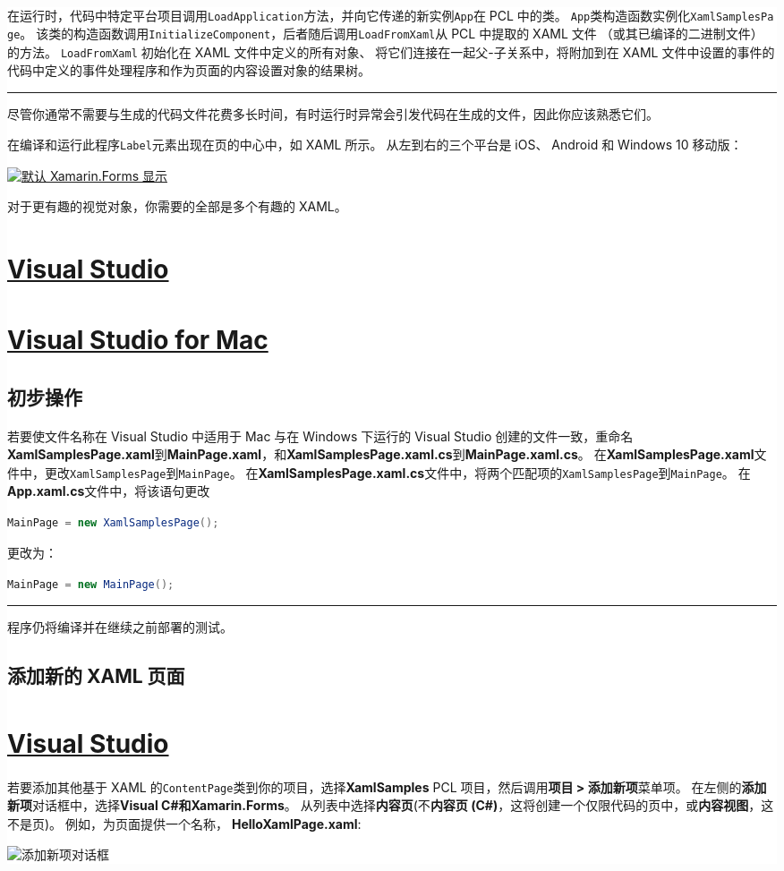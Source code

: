 在运行时，代码中特定平台项目调用`LoadApplication`方法，并向它传递的新实例`App`在 PCL 中的类。 `App`类构造函数实例化`XamlSamplesPage`。 该类的构造函数调用`InitializeComponent`，后者随后调用`LoadFromXaml`从 PCL 中提取的 XAML 文件 （或其已编译的二进制文件） 的方法。 `LoadFromXaml` 初始化在 XAML 文件中定义的所有对象、 将它们连接在一起父-子关系中，将附加到在 XAML 文件中设置的事件的代码中定义的事件处理程序和作为页面的内容设置对象的结果树。

-----

尽管你通常不需要与生成的代码文件花费多长时间，有时运行时异常会引发代码在生成的文件，因此你应该熟悉它们。

在编译和运行此程序`Label`元素出现在页的中心中，如 XAML 所示。 从左到右的三个平台是 iOS、 Android 和 Windows 10 移动版：

[![](get-started-with-xaml-images/xamlsamples.png "默认 Xamarin.Forms 显示")](get-started-with-xaml-images/xamlsamples-large.png#lightbox "默认 Xamarin.Forms 显示")

对于更有趣的视觉对象，你需要的全部是多个有趣的 XAML。

# <a name="visual-studiotabvswin"></a>[Visual Studio](#tab/vswin)

# <a name="visual-studio-for-mactabvsmac"></a>[Visual Studio for Mac](#tab/vsmac)

## <a name="preliminaries"></a>初步操作

若要使文件名称在 Visual Studio 中适用于 Mac 与在 Windows 下运行的 Visual Studio 创建的文件一致，重命名**XamlSamplesPage.xaml**到**MainPage.xaml**，和**XamlSamplesPage.xaml.cs**到**MainPage.xaml.cs**。 在**XamlSamplesPage.xaml**文件中，更改`XamlSamplesPage`到`MainPage`。 在**XamlSamplesPage.xaml.cs**文件中，将两个匹配项的`XamlSamplesPage`到`MainPage`。 在**App.xaml.cs**文件中，将该语句更改

```csharp
MainPage = new XamlSamplesPage();
```

更改为：

```csharp
MainPage = new MainPage();
```

-----

程序仍将编译并在继续之前部署的测试。

## <a name="adding-new-xaml-pages"></a>添加新的 XAML 页面

# <a name="visual-studiotabvswin"></a>[Visual Studio](#tab/vswin)

若要添加其他基于 XAML 的`ContentPage`类到你的项目，选择**XamlSamples** PCL 项目，然后调用**项目 > 添加新项**菜单项。 在左侧的**添加新项**对话框中，选择**Visual C#**和**Xamarin.Forms**。 从列表中选择**内容页**(不**内容页 (C#)**，这将创建一个仅限代码的页中，或**内容视图**，这不是页)。 例如，为页面提供一个名称， **HelloXamlPage.xaml**:

![](get-started-with-xaml-images/win/addnewitemdialog.png "添加新项对话框")
